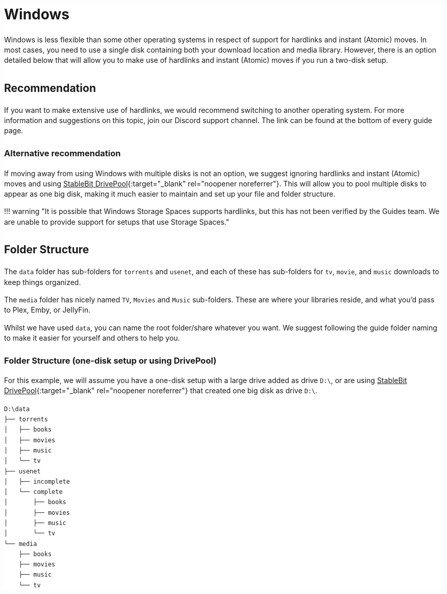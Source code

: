 # Windows

Windows is less flexible than some other operating systems in respect of support for hardlinks and instant (Atomic) moves. In most cases, you need to use a single disk containing both your download location and media library. However, there is an option detailed below that will allow you to make use of hardlinks and instant (Atomic) moves if you run a two-disk setup.

## Recommendation

If you want to make extensive use of hardlinks, we would recommend switching to another operating system. For more information and suggestions on this topic, join our Discord support channel. The link can be found at the bottom of every guide page.

### Alternative recommendation

If moving away from using Windows with multiple disks is not an option, we suggest ignoring hardlinks and instant (Atomic) moves and using [StableBit DrivePool](https://stablebit.com/){:target="\_blank" rel="noopener noreferrer"}. This will allow you to pool multiple disks to appear as one big disk, making it much easier to maintain and set up your file and folder structure.

!!! warning "It is possible that Windows Storage Spaces supports hardlinks, but this has not been verified by the Guides team. We are unable to provide support for setups that use Storage Spaces."

## Folder Structure

The `data` folder has sub-folders for `torrents` and `usenet`, and each of these has sub-folders for `tv`, `movie`, and `music` downloads to keep things organized.

The `media` folder has nicely named `TV`, `Movies` and `Music` sub-folders. These are where your libraries reside, and what you’d pass to Plex, Emby, or JellyFin.

Whilst we have used `data`, you can name the root folder/share whatever you want. We suggest following the guide folder naming to make it easier for yourself and others to help you.

### Folder Structure (one-disk setup or using DrivePool)

For this example, we will assume you have a one-disk setup with a large drive added as drive `D:\`, or are using [StableBit DrivePool](https://stablebit.com/){:target="\_blank" rel="noopener noreferrer"} that created one big disk as drive `D:\`.

```none
D:\data
├── torrents
│   ├── books
│   ├── movies
│   ├── music
│   └── tv
├── usenet
│   ├── incomplete
│   └── complete
│       ├── books
│       ├── movies
│       ├── music
│       └── tv
└── media
    ├── books
    ├── movies
    ├── music
    └── tv
```
